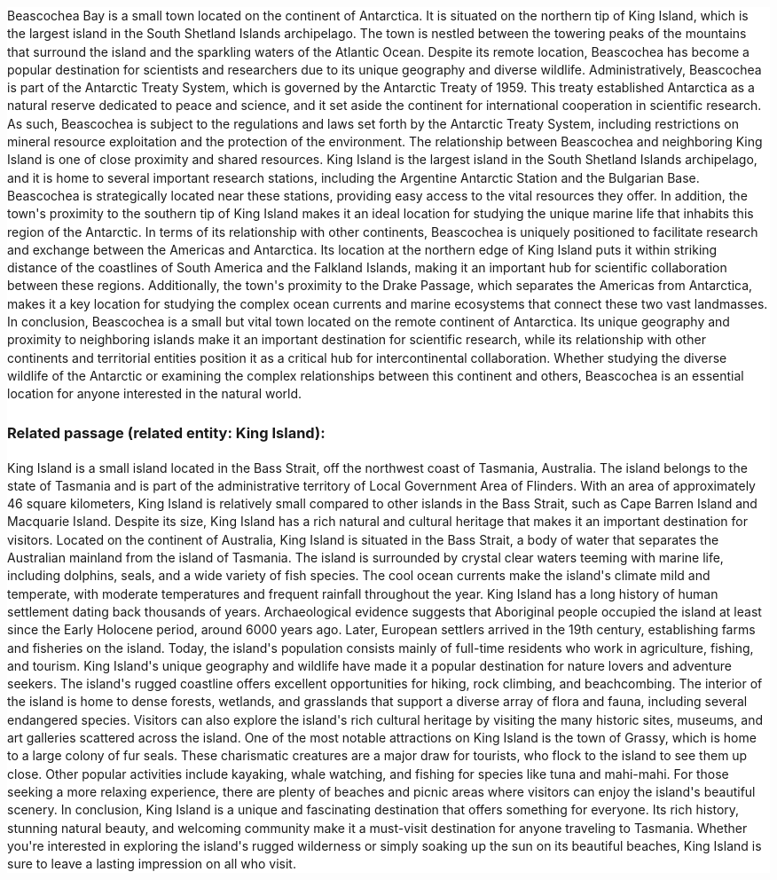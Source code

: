 Beascochea Bay is a small town located on the continent of Antarctica. It is situated on the northern tip of King Island, which is the largest island in the South Shetland Islands archipelago. The town is nestled between the towering peaks of the mountains that surround the island and the sparkling waters of the Atlantic Ocean. Despite its remote location, Beascochea has become a popular destination for scientists and researchers due to its unique geography and diverse wildlife. Administratively, Beascochea is part of the Antarctic Treaty System, which is governed by the Antarctic Treaty of 1959. This treaty established Antarctica as a natural reserve dedicated to peace and science, and it set aside the continent for international cooperation in scientific research. As such, Beascochea is subject to the regulations and laws set forth by the Antarctic Treaty System, including restrictions on mineral resource exploitation and the protection of the environment. The relationship between Beascochea and neighboring King Island is one of close proximity and shared resources. King Island is the largest island in the South Shetland Islands archipelago, and it is home to several important research stations, including the Argentine Antarctic Station and the Bulgarian Base. Beascochea is strategically located near these stations, providing easy access to the vital resources they offer. In addition, the town's proximity to the southern tip of King Island makes it an ideal location for studying the unique marine life that inhabits this region of the Antarctic. In terms of its relationship with other continents, Beascochea is uniquely positioned to facilitate research and exchange between the Americas and Antarctica. Its location at the northern edge of King Island puts it within striking distance of the coastlines of South America and the Falkland Islands, making it an important hub for scientific collaboration between these regions. Additionally, the town's proximity to the Drake Passage, which separates the Americas from Antarctica, makes it a key location for studying the complex ocean currents and marine ecosystems that connect these two vast landmasses. In conclusion, Beascochea is a small but vital town located on the remote continent of Antarctica. Its unique geography and proximity to neighboring islands make it an important destination for scientific research, while its relationship with other continents and territorial entities position it as a critical hub for intercontinental collaboration. Whether studying the diverse wildlife of the Antarctic or examining the complex relationships between this continent and others, Beascochea is an essential location for anyone interested in the natural world.

### **Related passage (related entity: King Island):** 
King Island is a small island located in the Bass Strait, off the northwest coast of Tasmania, Australia. The island belongs to the state of Tasmania and is part of the administrative territory of Local Government Area of Flinders. With an area of approximately 46 square kilometers, King Island is relatively small compared to other islands in the Bass Strait, such as Cape Barren Island and Macquarie Island. Despite its size, King Island has a rich natural and cultural heritage that makes it an important destination for visitors. Located on the continent of Australia, King Island is situated in the Bass Strait, a body of water that separates the Australian mainland from the island of Tasmania. The island is surrounded by crystal clear waters teeming with marine life, including dolphins, seals, and a wide variety of fish species. The cool ocean currents make the island's climate mild and temperate, with moderate temperatures and frequent rainfall throughout the year. King Island has a long history of human settlement dating back thousands of years. Archaeological evidence suggests that Aboriginal people occupied the island at least since the Early Holocene period, around 6000 years ago. Later, European settlers arrived in the 19th century, establishing farms and fisheries on the island. Today, the island's population consists mainly of full-time residents who work in agriculture, fishing, and tourism. King Island's unique geography and wildlife have made it a popular destination for nature lovers and adventure seekers. The island's rugged coastline offers excellent opportunities for hiking, rock climbing, and beachcombing. The interior of the island is home to dense forests, wetlands, and grasslands that support a diverse array of flora and fauna, including several endangered species. Visitors can also explore the island's rich cultural heritage by visiting the many historic sites, museums, and art galleries scattered across the island. One of the most notable attractions on King Island is the town of Grassy, which is home to a large colony of fur seals. These charismatic creatures are a major draw for tourists, who flock to the island to see them up close. Other popular activities include kayaking, whale watching, and fishing for species like tuna and mahi-mahi. For those seeking a more relaxing experience, there are plenty of beaches and picnic areas where visitors can enjoy the island's beautiful scenery. In conclusion, King Island is a unique and fascinating destination that offers something for everyone. Its rich history, stunning natural beauty, and welcoming community make it a must-visit destination for anyone traveling to Tasmania. Whether you're interested in exploring the island's rugged wilderness or simply soaking up the sun on its beautiful beaches, King Island is sure to leave a lasting impression on all who visit.
